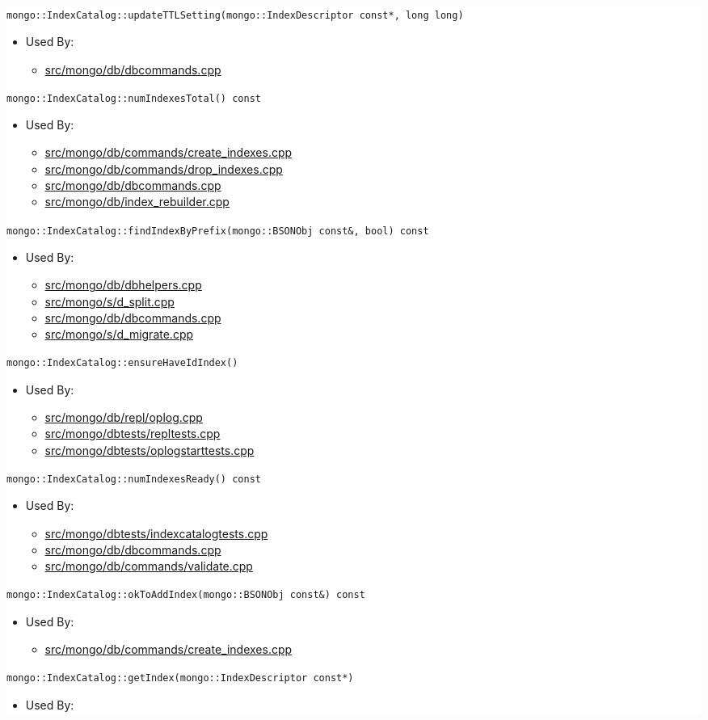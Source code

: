 <div></div>

    mongo::IndexCatalog::updateTTLSetting(mongo::IndexDescriptor const*, long long)

- Used By:

    - [src/mongo/db/dbcommands.cpp](../../../queries/database\_commands)

<div></div>

    mongo::IndexCatalog::numIndexesTotal() const

- Used By:

    - [src/mongo/db/commands/create\_indexes.cpp](../../../queries/database\_commands)
    - [src/mongo/db/commands/drop\_indexes.cpp](../../../queries/database\_commands)
    - [src/mongo/db/dbcommands.cpp](../../../queries/database\_commands)
    - [src/mongo/db/index\_rebuilder.cpp](../../../queries/indexing)

<div></div>

    mongo::IndexCatalog::findIndexByPrefix(mongo::BSONObj const&, bool) const

- Used By:

    - [src/mongo/db/dbhelpers.cpp](../../../queries/client\_and\_operation\_tracking)
    - [src/mongo/s/d\_split.cpp](../../../sharding/sharding)
    - [src/mongo/db/dbcommands.cpp](../../../queries/database\_commands)
    - [src/mongo/s/d\_migrate.cpp](../../../sharding/sharding)

<div></div>

    mongo::IndexCatalog::ensureHaveIdIndex()

- Used By:

    - [src/mongo/db/repl/oplog.cpp](../../../replication/replication)
    - [src/mongo/dbtests/repltests.cpp](../../../tests/unit\_tests)
    - [src/mongo/dbtests/oplogstarttests.cpp](../../../tests/unit\_tests)

<div></div>

    mongo::IndexCatalog::numIndexesReady() const

- Used By:

    - [src/mongo/dbtests/indexcatalogtests.cpp](../../../tests/unit\_tests)
    - [src/mongo/db/dbcommands.cpp](../../../queries/database\_commands)
    - [src/mongo/db/commands/validate.cpp](../../../queries/database\_commands)

<div></div>

    mongo::IndexCatalog::okToAddIndex(mongo::BSONObj const&) const

- Used By:

    - [src/mongo/db/commands/create\_indexes.cpp](../../../queries/database\_commands)

<div></div>

    mongo::IndexCatalog::getIndex(mongo::IndexDescriptor const*)

- Used By:
